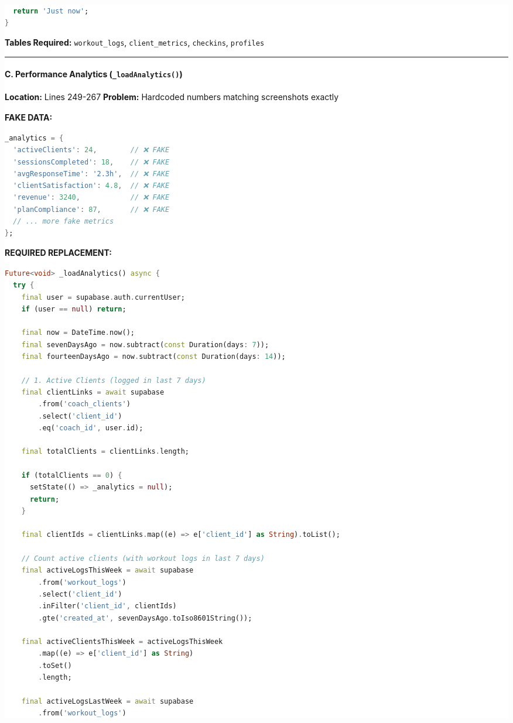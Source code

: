 ```dart
  return 'Just now';
}
```

**Tables Required:** `workout_logs`, `client_metrics`, `checkins`, `profiles`

---

#### C. Performance Analytics (`_loadAnalytics()`)
**Location:** Lines 249-267
**Problem:** Hardcoded numbers matching screenshots exactly

**FAKE DATA:**
```dart
_analytics = {
  'activeClients': 24,        // ❌ FAKE
  'sessionsCompleted': 18,    // ❌ FAKE
  'avgResponseTime': '2.3h',  // ❌ FAKE
  'clientSatisfaction': 4.8,  // ❌ FAKE
  'revenue': 3240,            // ❌ FAKE
  'planCompliance': 87,       // ❌ FAKE
  // ... more fake metrics
};
```

**REQUIRED REPLACEMENT:**
```dart
Future<void> _loadAnalytics() async {
  try {
    final user = supabase.auth.currentUser;
    if (user == null) return;

    final now = DateTime.now();
    final sevenDaysAgo = now.subtract(const Duration(days: 7));
    final fourteenDaysAgo = now.subtract(const Duration(days: 14));

    // 1. Active Clients (logged in last 7 days)
    final clientLinks = await supabase
        .from('coach_clients')
        .select('client_id')
        .eq('coach_id', user.id);

    final totalClients = clientLinks.length;

    if (totalClients == 0) {
      setState(() => _analytics = null);
      return;
    }

    final clientIds = clientLinks.map((e) => e['client_id'] as String).toList();

    // Count active clients (with workout logs in last 7 days)
    final activeLogsThisWeek = await supabase
        .from('workout_logs')
        .select('client_id')
        .inFilter('client_id', clientIds)
        .gte('created_at', sevenDaysAgo.toIso8601String());

    final activeClientsThisWeek = activeLogsThisWeek
        .map((e) => e['client_id'] as String)
        .toSet()
        .length;

    final activeLogsLastWeek = await supabase
        .from('workout_logs')
```